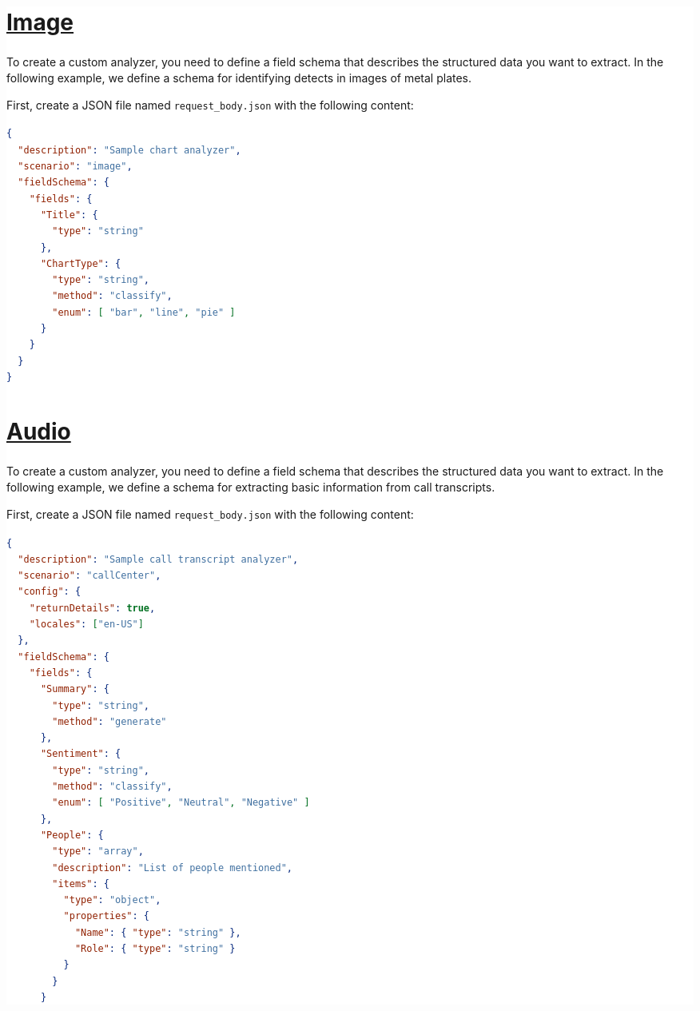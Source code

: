 # [Image](#tab/image)

To create a custom analyzer, you need to define a field schema that describes the structured data you want to extract. In the following example, we define a schema for identifying detects in images of metal plates.

First, create a JSON file named `request_body.json` with the following content:
```json
{
  "description": "Sample chart analyzer",
  "scenario": "image",
  "fieldSchema": {
    "fields": {
      "Title": {
        "type": "string"
      },
      "ChartType": {
        "type": "string",
        "method": "classify",
        "enum": [ "bar", "line", "pie" ]
      }
    }
  }
}
```

# [Audio](#tab/audio)

To create a custom analyzer, you need to define a field schema that describes the structured data you want to extract. In the following example, we define a schema for extracting basic information from call transcripts.

First, create a JSON file named `request_body.json` with the following content:
```json
{
  "description": "Sample call transcript analyzer",
  "scenario": "callCenter",
  "config": {
    "returnDetails": true,
    "locales": ["en-US"]
  },
  "fieldSchema": {
    "fields": {
      "Summary": {
        "type": "string",
        "method": "generate"
      },
      "Sentiment": {
        "type": "string",
        "method": "classify",
        "enum": [ "Positive", "Neutral", "Negative" ]
      },
      "People": {
        "type": "array",
        "description": "List of people mentioned",
        "items": {
          "type": "object",
          "properties": {
            "Name": { "type": "string" },
            "Role": { "type": "string" }
          }
        }
      }
```